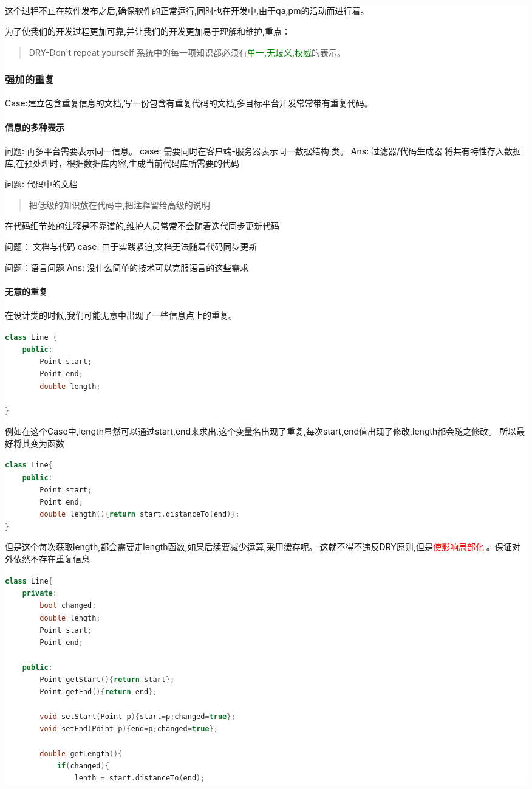这个过程不止在软件发布之后,确保软件的正常运行,同时也在开发中,由于qa,pm的活动而进行着。

为了使我们的开发过程更加可靠,并让我们的开发更加易于理解和维护,重点：
>DRY-Don't repeat yourself
系统中的每一项知识都必须有<font color=green>单一,无歧义,权威</font>的表示。

### 强加的重复
Case:建立包含重复信息的文档,写一份包含有重复代码的文档,多目标平台开发常常带有重复代码。

#### 信息的多种表示
问题: 再多平台需要表示同一信息。
case: 需要同时在客户端-服务器表示同一数据结构,类。
Ans: 过滤器/代码生成器
将共有特性存入数据库,在预处理时，根据数据库内容,生成当前代码库所需要的代码

问题: 代码中的文档
> 把低级的知识放在代码中,把注释留给高级的说明

在代码细节处的注释是不靠谱的,维护人员常常不会随着迭代同步更新代码

问题： 文档与代码
case: 由于实践紧迫,文档无法随着代码同步更新

问题：语言问题
Ans: 没什么简单的技术可以克服语言的这些需求

#### 无意的重复
在设计类的时候,我们可能无意中出现了一些信息点上的重复。
```C++
class Line {
    public:
        Point start;
        Point end;
        double length;

}
```
例如在这个Case中,length显然可以通过start,end来求出,这个变量名出现了重复,每次start,end值出现了修改,length都会随之修改。
所以最好将其变为函数
```C++
class Line{
    public:
        Point start;
        Point end;
        double length(){return start.distanceTo(end)};
}
```
但是这个每次获取length,都会需要走length函数,如果后续要减少运算,采用缓存呢。
这就不得不违反DRY原则,但是<font color=red>使影响局部化</font> 。保证对外依然不存在重复信息
```C++
class Line{
    private:
        bool changed;
        double length;
        Point start;
        Point end;
    
    public:
        Point getStart(){return start};
        Point getEnd(){return end};

        void setStart(Point p){start=p;changed=true};
        void setEnd(Point p){end=p;changed=true};

        double getLength(){
            if(changed){
                lenth = start.distanceTo(end);
```